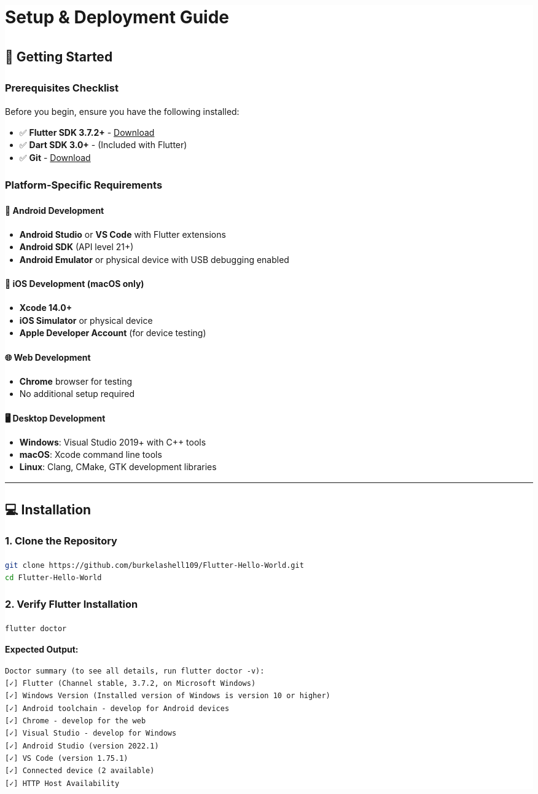 # Setup & Deployment Guide

## 🚀 Getting Started

### Prerequisites Checklist

Before you begin, ensure you have the following installed:

- ✅ **Flutter SDK 3.7.2+** - [Download](https://flutter.dev/docs/get-started/install)
- ✅ **Dart SDK 3.0+** - (Included with Flutter)
- ✅ **Git** - [Download](https://git-scm.com/downloads)

### Platform-Specific Requirements

#### 🤖 Android Development
- **Android Studio** or **VS Code** with Flutter extensions
- **Android SDK** (API level 21+)
- **Android Emulator** or physical device with USB debugging enabled

#### 🍎 iOS Development (macOS only)
- **Xcode 14.0+**
- **iOS Simulator** or physical device
- **Apple Developer Account** (for device testing)

#### 🌐 Web Development  
- **Chrome** browser for testing
- No additional setup required

#### 🖥️ Desktop Development
- **Windows**: Visual Studio 2019+ with C++ tools
- **macOS**: Xcode command line tools
- **Linux**: Clang, CMake, GTK development libraries

---

## 💻 Installation

### 1. Clone the Repository
```bash
git clone https://github.com/burkelashell109/Flutter-Hello-World.git
cd Flutter-Hello-World
```

### 2. Verify Flutter Installation
```bash
flutter doctor
```
**Expected Output:**
```
Doctor summary (to see all details, run flutter doctor -v):
[✓] Flutter (Channel stable, 3.7.2, on Microsoft Windows)
[✓] Windows Version (Installed version of Windows is version 10 or higher)
[✓] Android toolchain - develop for Android devices
[✓] Chrome - develop for the web
[✓] Visual Studio - develop for Windows
[✓] Android Studio (version 2022.1)
[✓] VS Code (version 1.75.1)
[✓] Connected device (2 available)
[✓] HTTP Host Availability
```

